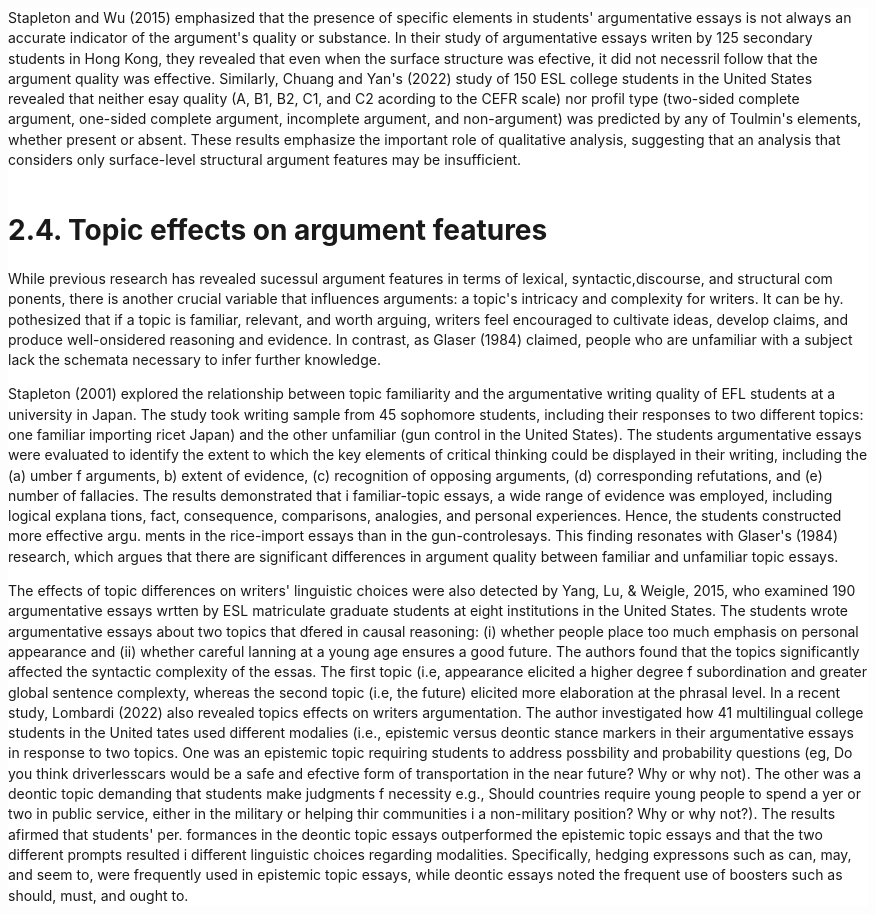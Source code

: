 Stapleton and Wu (2015) emphasized that the presence of specific elements in students' argumentative essays is not always an accurate indicator of the argument's quality or substance. In their study of argumentative essays writen by 125 secondary students in Hong Kong, they revealed that even when the surface structure was efective, it did not necessril follow that the argument quality was effective. Similarly, Chuang and Yan's (2022) study of 150 ESL college students in the United States revealed that neither esay quality (A, B1, B2, C1, and C2 acording to the CEFR scale) nor profil type (two-sided complete argument, one-sided complete argument, incomplete argument, and non-argument) was predicted by any of Toulmin's elements, whether present or absent. These results emphasize the important role of qualitative analysis, suggesting that an analysis that considers only surface-level structural argument features may be insufficient.

# 2.4. Topic effects on argument features

While previous research has revealed sucessul argument features in terms of lexical, syntactic,discourse, and structural com ponents, there is another crucial variable that influences arguments: a topic's intricacy and complexity for writers. It can be hy. pothesized that if a topic is familiar, relevant, and worth arguing, writers feel encouraged to cultivate ideas, develop claims, and produce well-onsidered reasoning and evidence. In contrast, as Glaser (1984) claimed, people who are unfamiliar with a subject lack the schemata necessary to infer further knowledge.

Stapleton (2001) explored the relationship between topic familiarity and the argumentative writing quality of EFL students at a university in Japan. The study took writing sample from 45 sophomore students, including their responses to two different topics: one familiar importing ricet Japan) and the other unfamiliar (gun control in the United States). The students argumentative essays were evaluated to identify the extent to which the key elements of critical thinking could be displayed in their writing, including the (a) umber f arguments, b) extent of evidence, (c) recognition of opposing arguments, (d) corresponding refutations, and (e) number of fallacies. The results demonstrated that i familiar-topic essays, a wide range of evidence was employed, including logical explana tions, fact, consequence, comparisons, analogies, and personal experiences. Hence, the students constructed more effective argu. ments in the rice-import essays than in the gun-controlesays. This finding resonates with Glaser's (1984) research, which argues that there are significant differences in argument quality between familiar and unfamiliar topic essays.

The effects of topic differences on writers' linguistic choices were also detected by Yang, Lu, & Weigle, 2015, who examined 190 argumentative essays wrtten by ESL matriculate graduate students at eight institutions in the United States. The students wrote argumentative essays about two topics that dfered in causal reasoning: (i) whether people place too much emphasis on personal appearance and (ii) whether careful lanning at a young age ensures a good future. The authors found that the topics significantly affected the syntactic complexity of the essas. The first topic (i.e, appearance elicited a higher degree f subordination and greater global sentence complexty, whereas the second topic (i.e, the future) elicited more elaboration at the phrasal level. In a recent study, Lombardi (2022) also revealed topics effects on writers argumentation. The author investigated how 41 multilingual college students in the United tates used different modalies (i.e., epistemic versus deontic stance markers in their argumentative essays in response to two topics. One was an epistemic topic requiring students to address possbility and probability questions (eg, Do you think driverlesscars would be a safe and efective form of transportation in the near future? Why or why not). The other was a deontic topic demanding that students make judgments f necessity e.g., Should countries require young people to spend a yer or two in public service, either in the military or helping thir communities i a non-military position? Why or why not?). The results afirmed that students' per. formances in the deontic topic essays outperformed the epistemic topic essays and that the two different prompts resulted i different linguistic choices regarding modalities. Specifically, hedging expressons such as can, may, and seem to, were frequently used in epistemic topic essays, while deontic essays noted the frequent use of boosters such as should, must, and ought to.
